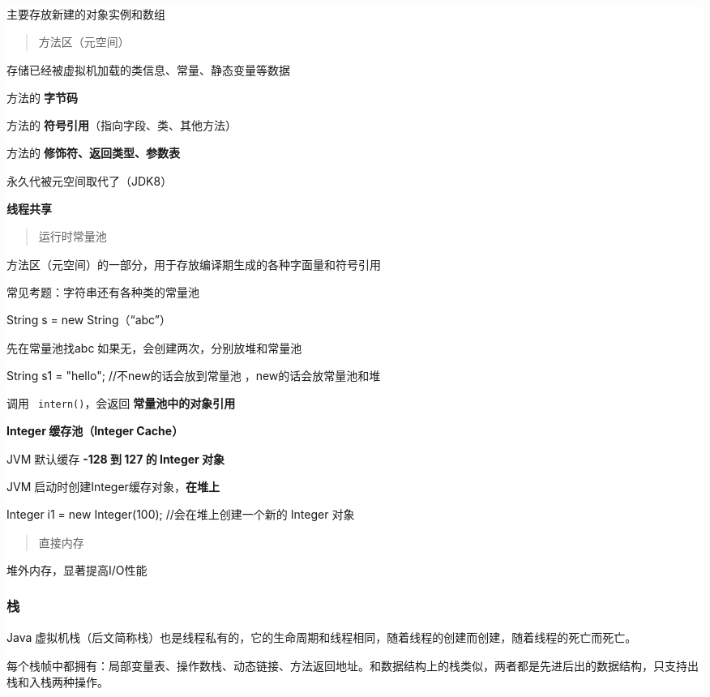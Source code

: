 主要存放新建的对象实例和数组

>方法区（元空间）

存储已经被虚拟机加载的类信息、常量、静态变量等数据

方法的 **字节码**

方法的 **符号引用**（指向字段、类、其他方法）

方法的 **修饰符、返回类型、参数表**

永久代被元空间取代了（JDK8）

**线程共享**

> 运行时常量池

方法区（元空间）的一部分，用于存放编译期生成的各种字面量和符号引用

常见考题：字符串还有各种类的常量池 

  String s = new String（“abc”）

先在常量池找abc  如果无，会创建两次，分别放堆和常量池

String s1 = "hello"; //不new的话会放到常量池  ，new的话会放常量池和堆 

调用 ` intern()`，会返回 **常量池中的对象引用**



**Integer 缓存池（Integer Cache）**

JVM 默认缓存 **-128 到 127 的 Integer 对象**

JVM 启动时创建Integer缓存对象，**在堆上**



Integer i1 = new Integer(100); //会在堆上创建一个新的 Integer 对象



> 直接内存

堆外内存，显著提高I/O性能





### 栈

Java 虚拟机栈（后文简称栈）也是线程私有的，它的生命周期和线程相同，随着线程的创建而创建，随着线程的死亡而死亡。

每个栈帧中都拥有：局部变量表、操作数栈、动态链接、方法返回地址。和数据结构上的栈类似，两者都是先进后出的数据结构，只支持出栈和入栈两种操作。
